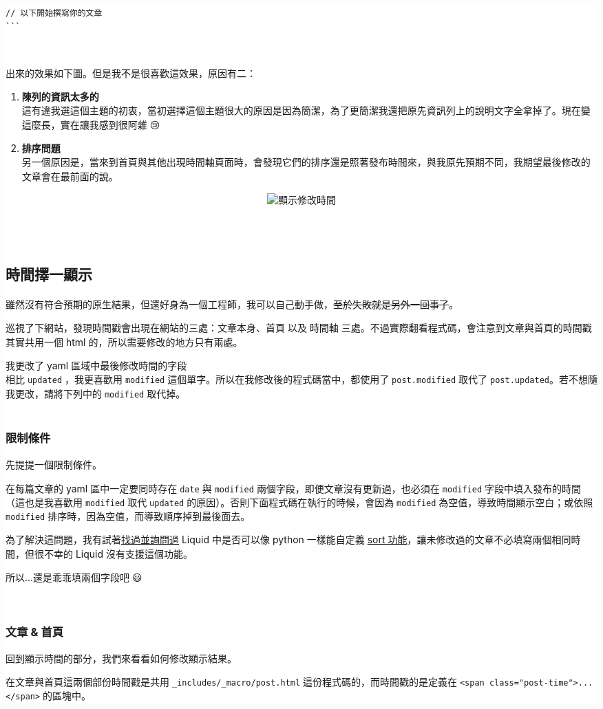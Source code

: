     // 以下開始撰寫你的文章
    ```

<br>

出來的效果如下圖。但是我不是很喜歡這效果，原因有二：  
1.  **陳列的資訊太多的**  
    這有違我選這個主題的初衷，當初選擇這個主題很大的原因是因為簡潔，為了更簡潔我還把原先資訊列上的說明文字全拿掉了。現在變這麼長，實在讓我感到很阿雜 :cry: 
    
2.  **排序問題**  
    另一個原因是，當來到首頁與其他出現時間軸頁面時，會發現它們的排序還是照著發布時間來，與我原先預期不同，我期望最後修改的文章會在最前面的說。

<center> <img src="https://i.imgur.com/mOzmMf5.png" alt="顯示修改時間"></center>

<br><br> 

## 時間擇一顯示

雖然沒有符合預期的原生結果，但還好身為一個工程師，我可以自己動手做，~~至於失敗就是另外一回事了~~。

巡視了下網站，發現時間戳會出現在網站的三處：<span class='highlighting'>文章本身</span>、<span class='highlighting'>首頁</span> 以及 <span class='highlighting'>時間軸</span> 三處。不過實際翻看程式碼，會注意到文章與首頁的時間戳其實共用一個 html 的，所以需要修改的地方只有兩處。

<div class="alert warning">  
<div class="head">我更改了 yaml 區域中最後修改時間的字段</div>
相比 <code class="language-plaintext highlighter-rouge">updated</code> ，我更喜歡用 <code class="language-plaintext highlighter-rouge">modified</code> 這個單字。所以在我修改後的程式碼當中，都使用了 <code class="language-plaintext highlighter-rouge">post.modified</code> 取代了 <code class="language-plaintext highlighter-rouge">post.updated</code>。若不想隨我更改，請將下列中的 <code class="language-plaintext highlighter-rouge">modified</code> 取代掉。
</div>

<br> 

### 限制條件

先提提一個限制條件。

在每篇文章的 yaml 區中一定要同時存在 `date` 與 `modified` 兩個字段，即便文章沒有更新過，也必須在 `modified` 字段中填入發布的時間（這也是我喜歡用 `modified` 取代 `updated` 的原因）。否則下面程式碼在執行的時候，會因為 `modified`  為空值，導致時間顯示空白；或依照 `modified` 排序時，因為空值，而導致順序掉到最後面去。

為了解決這問題，我有試著[找過並詢問過](https://stackoverflow.com/questions/63149510/using-liquid-to-sort-posts-by-the-latest-datelatestposted-date-updated-date) Liquid 中是否可以像 python 一樣能自定義 [sort 功能](https://shopify.github.io/liquid/filters/sort/)，讓未修改過的文章不必填寫兩個相同時間，但很不幸的 Liquid 沒有支援這個功能。

所以...還是乖乖填兩個字段吧 :smiley: 

<br> 

### 文章 & 首頁

回到顯示時間的部分，我們來看看如何修改顯示結果。

在文章與首頁這兩個部份時間戳是共用 `_includes/_macro/post.html` 這份程式碼的，而時間戳的是定義在 `<span class="post-time">...</span>` 的區塊中。
